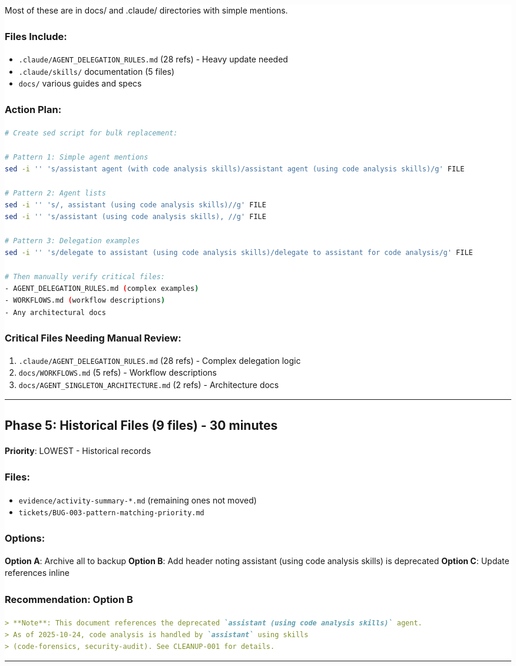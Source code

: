 Most of these are in docs/ and .claude/ directories with simple mentions.

### Files Include:
- `.claude/AGENT_DELEGATION_RULES.md` (28 refs) - Heavy update needed
- `.claude/skills/` documentation (5 files)
- `docs/` various guides and specs

### Action Plan:
```bash
# Create sed script for bulk replacement:

# Pattern 1: Simple agent mentions
sed -i '' 's/assistant agent (with code analysis skills)/assistant agent (using code analysis skills)/g' FILE

# Pattern 2: Agent lists
sed -i '' 's/, assistant (using code analysis skills)//g' FILE
sed -i '' 's/assistant (using code analysis skills), //g' FILE

# Pattern 3: Delegation examples
sed -i '' 's/delegate to assistant (using code analysis skills)/delegate to assistant for code analysis/g' FILE

# Then manually verify critical files:
- AGENT_DELEGATION_RULES.md (complex examples)
- WORKFLOWS.md (workflow descriptions)
- Any architectural docs
```

### Critical Files Needing Manual Review:
1. `.claude/AGENT_DELEGATION_RULES.md` (28 refs) - Complex delegation logic
2. `docs/WORKFLOWS.md` (5 refs) - Workflow descriptions
3. `docs/AGENT_SINGLETON_ARCHITECTURE.md` (2 refs) - Architecture docs

---

## Phase 5: Historical Files (9 files) - 30 minutes

**Priority**: LOWEST - Historical records

### Files:
- `evidence/activity-summary-*.md` (remaining ones not moved)
- `tickets/BUG-003-pattern-matching-priority.md`

### Options:
**Option A**: Archive all to backup
**Option B**: Add header noting assistant (using code analysis skills) is deprecated
**Option C**: Update references inline

### Recommendation: **Option B**
```markdown
> **Note**: This document references the deprecated `assistant (using code analysis skills)` agent.
> As of 2025-10-24, code analysis is handled by `assistant` using skills
> (code-forensics, security-audit). See CLEANUP-001 for details.
```

---